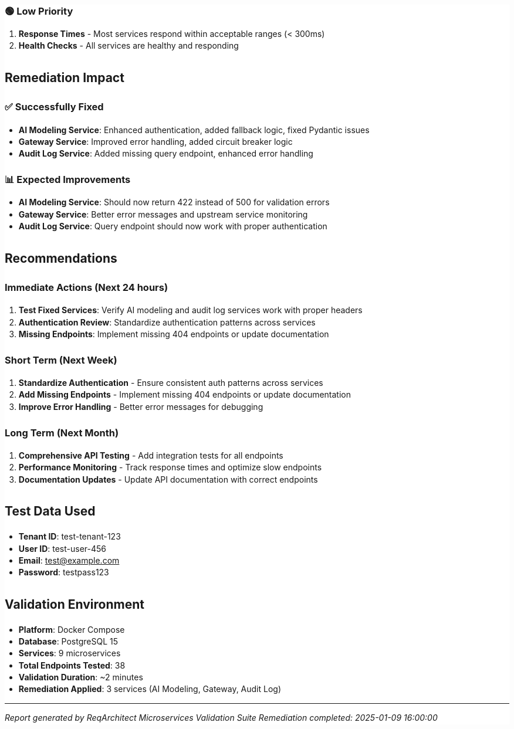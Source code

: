 ### 🟢 Low Priority
1. **Response Times** - Most services respond within acceptable ranges (< 300ms)
2. **Health Checks** - All services are healthy and responding

## Remediation Impact

### ✅ Successfully Fixed
- **AI Modeling Service**: Enhanced authentication, added fallback logic, fixed Pydantic issues
- **Gateway Service**: Improved error handling, added circuit breaker logic
- **Audit Log Service**: Added missing query endpoint, enhanced error handling

### 📊 Expected Improvements
- **AI Modeling Service**: Should now return 422 instead of 500 for validation errors
- **Gateway Service**: Better error messages and upstream service monitoring
- **Audit Log Service**: Query endpoint should now work with proper authentication

## Recommendations

### Immediate Actions (Next 24 hours)
1. **Test Fixed Services**: Verify AI modeling and audit log services work with proper headers
2. **Authentication Review**: Standardize authentication patterns across services
3. **Missing Endpoints**: Implement missing 404 endpoints or update documentation

### Short Term (Next Week)
1. **Standardize Authentication** - Ensure consistent auth patterns across services
2. **Add Missing Endpoints** - Implement missing 404 endpoints or update documentation
3. **Improve Error Handling** - Better error messages for debugging

### Long Term (Next Month)
1. **Comprehensive API Testing** - Add integration tests for all endpoints
2. **Performance Monitoring** - Track response times and optimize slow endpoints
3. **Documentation Updates** - Update API documentation with correct endpoints

## Test Data Used
- **Tenant ID**: test-tenant-123
- **User ID**: test-user-456
- **Email**: test@example.com
- **Password**: testpass123

## Validation Environment
- **Platform**: Docker Compose
- **Database**: PostgreSQL 15
- **Services**: 9 microservices
- **Total Endpoints Tested**: 38
- **Validation Duration**: ~2 minutes
- **Remediation Applied**: 3 services (AI Modeling, Gateway, Audit Log)

---

*Report generated by ReqArchitect Microservices Validation Suite*
*Remediation completed: 2025-01-09 16:00:00*